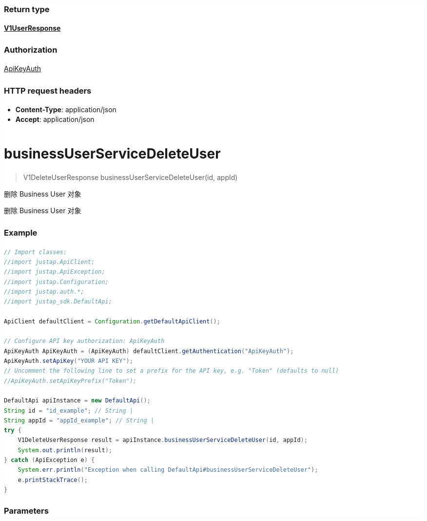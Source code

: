 ### Return type

[**V1UserResponse**](V1UserResponse.md)

### Authorization

[ApiKeyAuth](../README.md#ApiKeyAuth)

### HTTP request headers

 - **Content-Type**: application/json
 - **Accept**: application/json

<a name="businessUserServiceDeleteUser"></a>
# **businessUserServiceDeleteUser**
> V1DeleteUserResponse businessUserServiceDeleteUser(id, appId)

删除 Business User 对象

删除 Business User 对象

### Example
```java
// Import classes:
//import justap.ApiClient;
//import justap.ApiException;
//import justap.Configuration;
//import justap.auth.*;
//import justap_sdk.DefaultApi;

ApiClient defaultClient = Configuration.getDefaultApiClient();

// Configure API key authorization: ApiKeyAuth
ApiKeyAuth ApiKeyAuth = (ApiKeyAuth) defaultClient.getAuthentication("ApiKeyAuth");
ApiKeyAuth.setApiKey("YOUR API KEY");
// Uncomment the following line to set a prefix for the API key, e.g. "Token" (defaults to null)
//ApiKeyAuth.setApiKeyPrefix("Token");

DefaultApi apiInstance = new DefaultApi();
String id = "id_example"; // String | 
String appId = "appId_example"; // String | 
try {
    V1DeleteUserResponse result = apiInstance.businessUserServiceDeleteUser(id, appId);
    System.out.println(result);
} catch (ApiException e) {
    System.err.println("Exception when calling DefaultApi#businessUserServiceDeleteUser");
    e.printStackTrace();
}
```

### Parameters
